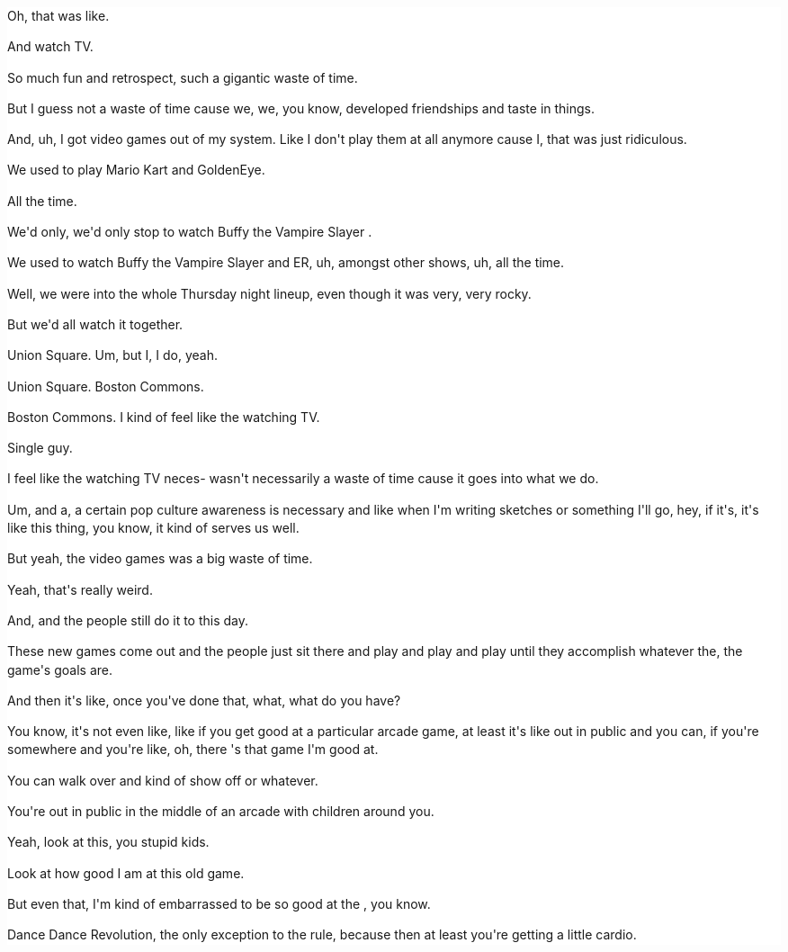 Oh, that was like.

And watch TV.

So much fun and retrospect, such a gigantic waste of time.

But I guess not a waste of time cause we, we, you know, developed friendships and taste in things.

And, uh, I got video games out of my system. Like I don't play them at all anymore cause I, that was just ridiculous.

We used to play Mario Kart and GoldenEye.

All the time.

We'd only, we'd only stop to watch Buffy the Vampire Slayer .

We used to watch Buffy the Vampire Slayer and ER, uh, amongst other shows, uh, all the time.

Well, we were into the whole Thursday night lineup, even though it was very, very rocky.

But we'd all watch it together.

Union Square. Um, but I, I do, yeah.

Union Square. Boston Commons.

Boston Commons. I kind of feel like the watching TV.

Single guy.

I feel like the watching TV neces- wasn't necessarily a waste of time cause it goes into what we do.

Um, and a, a certain pop culture awareness is necessary and like when I'm writing sketches or something I'll go, hey, if it's, it's like this thing, you know, it kind of serves us well.

But yeah, the video games was a big waste of time.

Yeah, that's really weird.

And, and the people still do it to this day.

These new games come out and the people just sit there and play and play and play until they accomplish whatever the, the game's goals are.

And then it's like, once you've done that, what, what do you have?

You know, it's not even like, like if you get good at a particular arcade game, at least it's like out in public and you can, if you're somewhere and you're like, oh, there 's that game I'm good at.

You can walk over and kind of show off or whatever.

You're out in public in the middle of an arcade with children around you.

Yeah, look at this, you stupid kids.

Look at how good I am at this old game.

But even that, I'm kind of embarrassed to be so good at the , you know.

Dance Dance Revolution, the only exception to the rule, because then at least you're getting a little cardio.
